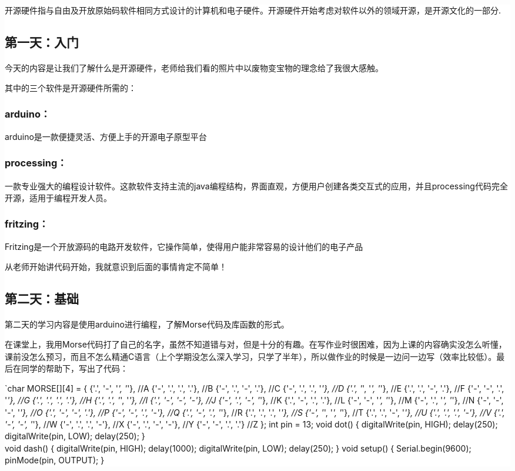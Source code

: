 [;]: ;

开源硬件指与自由及开放原始码软件相同方式设计的计算机和电子硬件。开源硬件开始考虑对软件以外的领域开源，是开源文化的一部分.

## 第一天：入门

今天的内容是让我们了解什么是开源硬件，老师给我们看的照片中以废物变宝物的理念给了我很大感触。

其中的三个软件是开源硬件所需的：

### arduino：

arduino是一款便捷灵活、方便上手的开源电子原型平台

### processing：

一款专业强大的编程设计软件。这款软件支持主流的java编程结构，界面直观，方便用户创建各类交互式的应用，并且processing代码完全开源，适用于编程开发人员。

### fritzing：

Fritzing是一个开放源码的电路开发软件，它操作简单，使得用户能非常容易的设计他们的电子产品

从老师开始讲代码开始，我就意识到后面的事情肯定不简单！

## 第二天：基础

第二天的学习内容是使用arduino进行编程，了解Morse代码及库函数的形式。

在课堂上，我用Morse代码打了自己的名字，虽然不知道错与对，但是十分的有趣。在写作业时很困难，因为上课的内容确实没怎么听懂，课前没怎么预习，而且不怎么精通C语言（上个学期没怎么深入学习，只学了半年），所以做作业的时候是一边问一边写（效率比较低）。最后在同学的帮助下，写出了代码：

`char MORSE[][4] = {
  {'.', '-', '*', '*'}, //A
  {'-', '.', '.', '.'}, //B
  {'-', '.', '-', '.'}, //C
  {'-', '.', '.', '*'}, //D
  {'.', '*', '*', '*'}, //E
  {'.', '.', '-', '.'}, //F
  {'-', '-', '.', '*'}, //G
  {'.', '.', '.', '.'}, //H
  {'.', '.', '*', '*'}, //I
  {'.', '-', '-', '-'}, //J
  {'-', '.', '-', '*'}, //K
  {'.', '-', '.', '.'}, //L
  {'-', '-', '*', '*'}, //M
  {'-', '.', '*', '*'}, //N
  {'-', '-', '-', '*'}, //O
  {'.', '-', '-', '.'}, //P
  {'-', '-', '.', '-'}, //Q
  {'.', '-', '.', '*'}, //R
  {'.', '.', '.', '*'}, //S
  {'-', '*', '*', '*'}, //T
  {'.', '.', '-', '*'}, //U
  {'.', '.', '.', '-'}, //V
  {'.', '-', '-', '*'}, //W
  {'-', '.', '.', '-'}, //X
  {'-', '.', '-', '-'}, //Y
  {'-', '-', '.', '.'}  //Z
};
int pin = 13;
void dot() {   digitalWrite(pin, HIGH);   delay(250);   digitalWrite(pin, LOW);   delay(250); }   
void dash() {   digitalWrite(pin, HIGH);   delay(1000);   digitalWrite(pin, LOW);   delay(250); }
void setup() {
  Serial.begin(9600);
   pinMode(pin, OUTPUT); 
}

